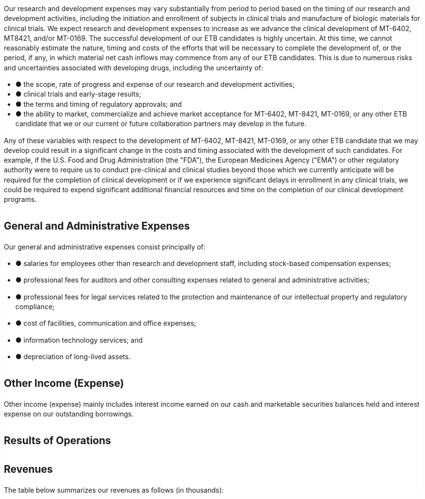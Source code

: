 Our research and development expenses may vary substantially from period to period based on the timing of our research and development activities, including the initiation and enrollment of subjects in clinical trials and manufacture of biologic materials for clinical trials. We expect research and development expenses to increase as we advance the clinical development of MT-6402, MT8421, and/or MT-0169. The successful development of our ETB candidates is highly uncertain. At this time, we cannot reasonably estimate the nature, timing and costs of the efforts that will be necessary to complete the development of, or the period, if any, in which material net cash inflows may commence from any of our ETB candidates. This is due to numerous risks and uncertainties associated with developing drugs, including the uncertainty of:

- ● the scope, rate of progress and expense of our research and development activities;
- ● clinical trials and early-stage results;
- ● the terms and timing of regulatory approvals; and
- ● the ability to market, commercialize and achieve market acceptance for MT-6402, MT-8421, MT-0169, or any other ETB candidate that we or our current or future collaboration partners may develop in the future.

Any of these variables with respect to the development of MT-6402, MT-8421, MT-0169, or any other ETB candidate that we may develop could result in a significant change in the costs and timing associated with the development of such candidates. For example, if the U.S. Food and Drug Administration (the "FDA"), the European Medicines Agency ("EMA") or other regulatory authority were to require us to conduct pre-clinical and clinical studies beyond those which we currently anticipate will be required for the completion of clinical development or if we experience significant delays in enrollment in any clinical trials, we could be required to expend significant additional financial resources and time on the completion of our clinical development programs.

## General and Administrative Expenses

Our general and administrative expenses consist principally of:

- ● salaries for employees other than research and development staff, including stock-based compensation expenses;
- ● professional fees for auditors and other consulting expenses related to general and administrative activities;

- ● professional fees for legal services related to the protection and maintenance of our intellectual property and regulatory compliance;
- ● cost of facilities, communication and office expenses;
- ● information technology services; and
- ● depreciation of long-lived assets.

## Other Income (Expense)

Other income (expense) mainly includes interest income earned on our cash and marketable securities balances held and interest expense on our outstanding borrowings.

## Results of Operations

## Revenues

The table below summarizes our revenues as follows (in thousands):
